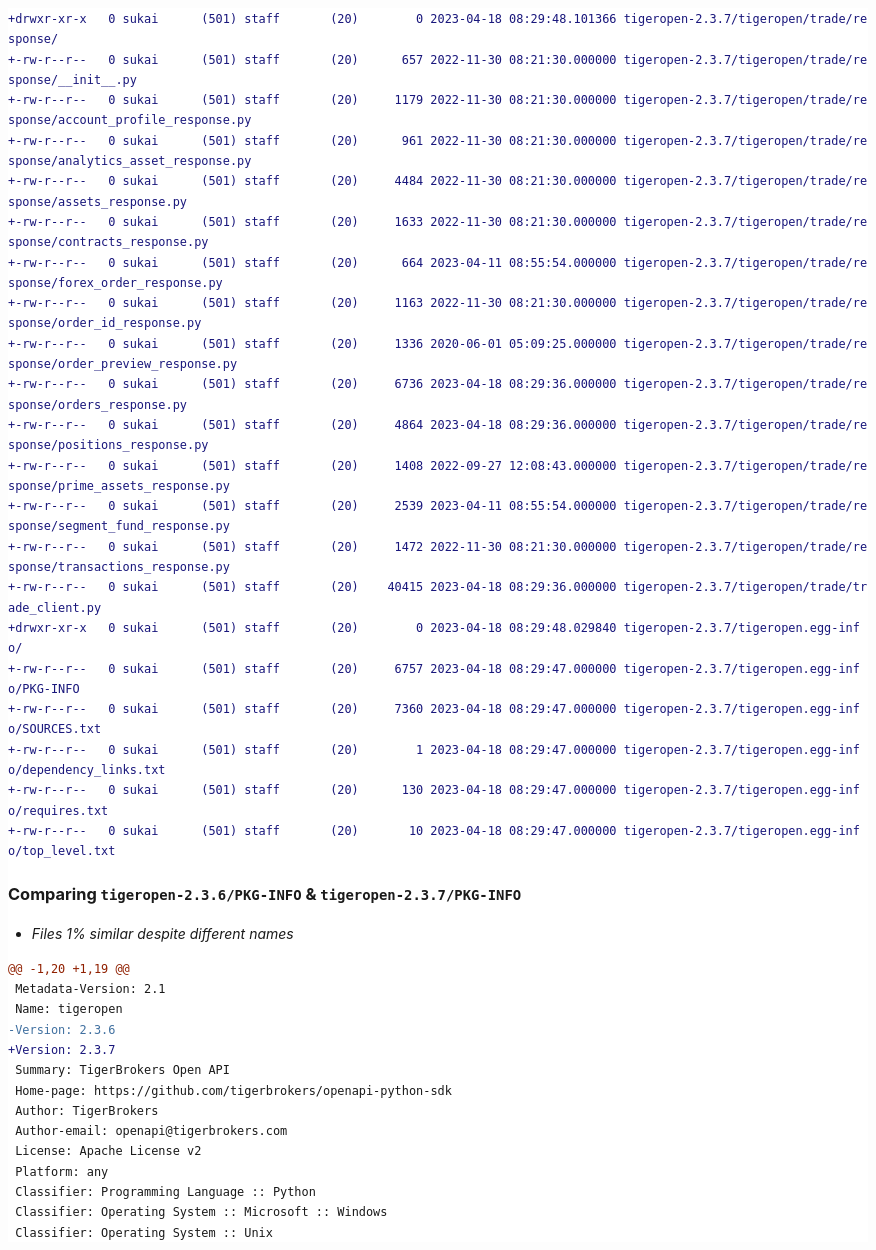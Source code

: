 ```diff
+drwxr-xr-x   0 sukai      (501) staff       (20)        0 2023-04-18 08:29:48.101366 tigeropen-2.3.7/tigeropen/trade/response/
+-rw-r--r--   0 sukai      (501) staff       (20)      657 2022-11-30 08:21:30.000000 tigeropen-2.3.7/tigeropen/trade/response/__init__.py
+-rw-r--r--   0 sukai      (501) staff       (20)     1179 2022-11-30 08:21:30.000000 tigeropen-2.3.7/tigeropen/trade/response/account_profile_response.py
+-rw-r--r--   0 sukai      (501) staff       (20)      961 2022-11-30 08:21:30.000000 tigeropen-2.3.7/tigeropen/trade/response/analytics_asset_response.py
+-rw-r--r--   0 sukai      (501) staff       (20)     4484 2022-11-30 08:21:30.000000 tigeropen-2.3.7/tigeropen/trade/response/assets_response.py
+-rw-r--r--   0 sukai      (501) staff       (20)     1633 2022-11-30 08:21:30.000000 tigeropen-2.3.7/tigeropen/trade/response/contracts_response.py
+-rw-r--r--   0 sukai      (501) staff       (20)      664 2023-04-11 08:55:54.000000 tigeropen-2.3.7/tigeropen/trade/response/forex_order_response.py
+-rw-r--r--   0 sukai      (501) staff       (20)     1163 2022-11-30 08:21:30.000000 tigeropen-2.3.7/tigeropen/trade/response/order_id_response.py
+-rw-r--r--   0 sukai      (501) staff       (20)     1336 2020-06-01 05:09:25.000000 tigeropen-2.3.7/tigeropen/trade/response/order_preview_response.py
+-rw-r--r--   0 sukai      (501) staff       (20)     6736 2023-04-18 08:29:36.000000 tigeropen-2.3.7/tigeropen/trade/response/orders_response.py
+-rw-r--r--   0 sukai      (501) staff       (20)     4864 2023-04-18 08:29:36.000000 tigeropen-2.3.7/tigeropen/trade/response/positions_response.py
+-rw-r--r--   0 sukai      (501) staff       (20)     1408 2022-09-27 12:08:43.000000 tigeropen-2.3.7/tigeropen/trade/response/prime_assets_response.py
+-rw-r--r--   0 sukai      (501) staff       (20)     2539 2023-04-11 08:55:54.000000 tigeropen-2.3.7/tigeropen/trade/response/segment_fund_response.py
+-rw-r--r--   0 sukai      (501) staff       (20)     1472 2022-11-30 08:21:30.000000 tigeropen-2.3.7/tigeropen/trade/response/transactions_response.py
+-rw-r--r--   0 sukai      (501) staff       (20)    40415 2023-04-18 08:29:36.000000 tigeropen-2.3.7/tigeropen/trade/trade_client.py
+drwxr-xr-x   0 sukai      (501) staff       (20)        0 2023-04-18 08:29:48.029840 tigeropen-2.3.7/tigeropen.egg-info/
+-rw-r--r--   0 sukai      (501) staff       (20)     6757 2023-04-18 08:29:47.000000 tigeropen-2.3.7/tigeropen.egg-info/PKG-INFO
+-rw-r--r--   0 sukai      (501) staff       (20)     7360 2023-04-18 08:29:47.000000 tigeropen-2.3.7/tigeropen.egg-info/SOURCES.txt
+-rw-r--r--   0 sukai      (501) staff       (20)        1 2023-04-18 08:29:47.000000 tigeropen-2.3.7/tigeropen.egg-info/dependency_links.txt
+-rw-r--r--   0 sukai      (501) staff       (20)      130 2023-04-18 08:29:47.000000 tigeropen-2.3.7/tigeropen.egg-info/requires.txt
+-rw-r--r--   0 sukai      (501) staff       (20)       10 2023-04-18 08:29:47.000000 tigeropen-2.3.7/tigeropen.egg-info/top_level.txt
```

### Comparing `tigeropen-2.3.6/PKG-INFO` & `tigeropen-2.3.7/PKG-INFO`

 * *Files 1% similar despite different names*

```diff
@@ -1,20 +1,19 @@
 Metadata-Version: 2.1
 Name: tigeropen
-Version: 2.3.6
+Version: 2.3.7
 Summary: TigerBrokers Open API
 Home-page: https://github.com/tigerbrokers/openapi-python-sdk
 Author: TigerBrokers
 Author-email: openapi@tigerbrokers.com
 License: Apache License v2
 Platform: any
 Classifier: Programming Language :: Python
 Classifier: Operating System :: Microsoft :: Windows
 Classifier: Operating System :: Unix
```